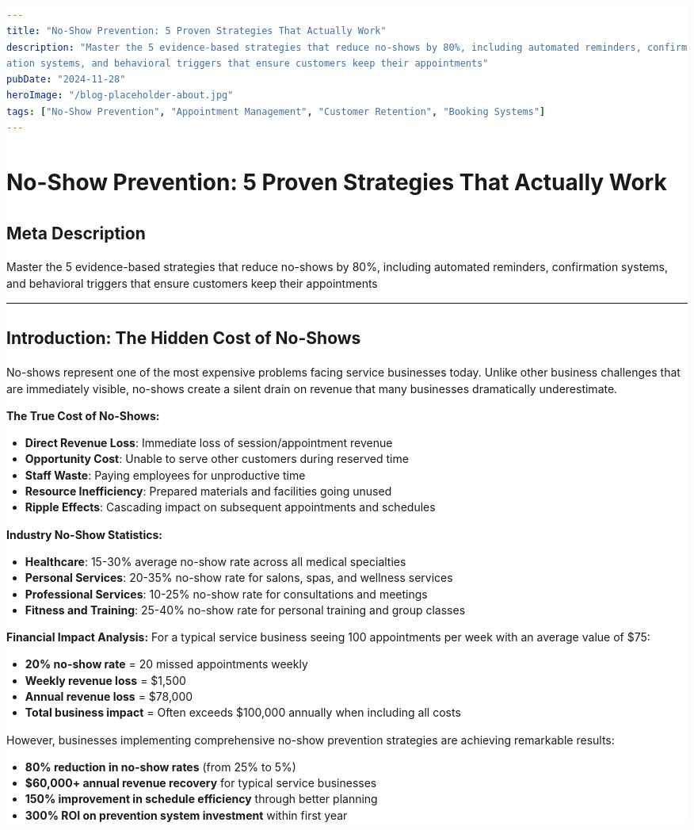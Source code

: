 ```yaml
---
title: "No-Show Prevention: 5 Proven Strategies That Actually Work"
description: "Master the 5 evidence-based strategies that reduce no-shows by 80%, including automated reminders, confirmation systems, and behavioral triggers that ensure customers keep their appointments"
pubDate: "2024-11-28"
heroImage: "/blog-placeholder-about.jpg"
tags: ["No-Show Prevention", "Appointment Management", "Customer Retention", "Booking Systems"]
---
```


# No-Show Prevention: 5 Proven Strategies That Actually Work

## Meta Description
Master the 5 evidence-based strategies that reduce no-shows by 80%, including automated reminders, confirmation systems, and behavioral triggers that ensure customers keep their appointments

---

## Introduction: The Hidden Cost of No-Shows

No-shows represent one of the most expensive problems facing service businesses today. Unlike other business challenges that are immediately visible, no-shows create a silent drain on revenue that many businesses dramatically underestimate.

**The True Cost of No-Shows:**
- **Direct Revenue Loss**: Immediate loss of session/appointment revenue
- **Opportunity Cost**: Unable to serve other customers during reserved time
- **Staff Waste**: Paying employees for unproductive time
- **Resource Inefficiency**: Prepared materials and facilities going unused
- **Ripple Effects**: Cascading impact on subsequent appointments and schedules

**Industry No-Show Statistics:**
- **Healthcare**: 15-30% average no-show rate across all medical specialties
- **Personal Services**: 20-35% no-show rate for salons, spas, and wellness services
- **Professional Services**: 10-25% no-show rate for consultations and meetings
- **Fitness and Training**: 25-40% no-show rate for personal training and group classes

**Financial Impact Analysis:**
For a typical service business seeing 100 appointments per week with an average value of $75:
- **20% no-show rate** = 20 missed appointments weekly
- **Weekly revenue loss** = $1,500
- **Annual revenue loss** = $78,000
- **Total business impact** = Often exceeds $100,000 annually when including all costs

However, businesses implementing comprehensive no-show prevention strategies are achieving remarkable results:
- **80% reduction in no-show rates** (from 25% to 5%)
- **$60,000+ annual revenue recovery** for typical service businesses
- **150% improvement in schedule efficiency** through better planning
- **300% ROI on prevention system investment** within first year
